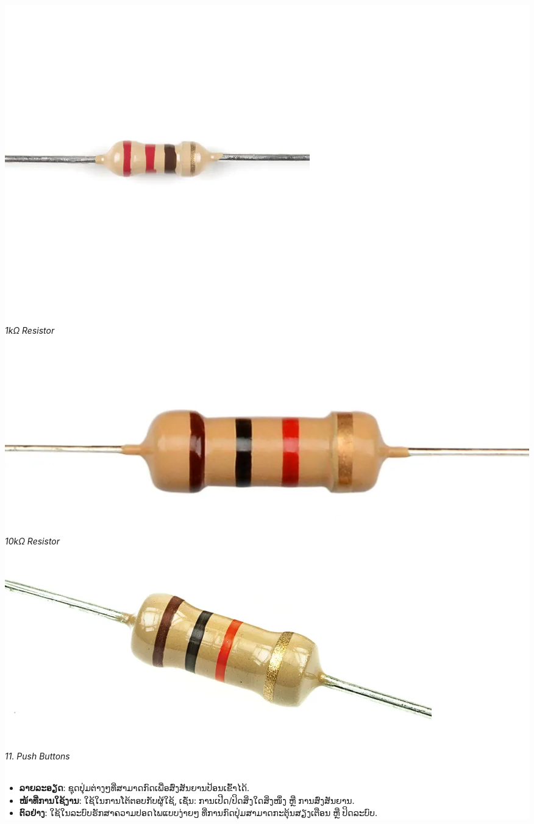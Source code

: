 ![[10-1.png]](./homework_221025_picture/10-1.png)
###### 1kΩ Resistor
![[10-2.png]](./homework_221025_picture/10-2.png)
###### 10kΩ Resistor
![[10-3.png]](./homework_221025_picture/10-3.png)
###### 11. Push Buttons
- **ລາຍລະອຽດ**: ຊຸດປຸ່ມຕ່າງໆທີ່ສາມາດກົດເພື່ອສົ່ງສັນຍານປ້ອນເຂົ້າໄດ້.
- **ໜ້າທີ່ການໃຊ້ງານ**: ໃຊ້ໃນການໂຕ້ຕອບກັບຜູ້ໃຊ້, ເຊັ່ນ: ການເປີດ/ປິດສິ່ງໃດສິ່ງໜຶ່ງ ຫຼື ການສົ່ງສັນຍານ.
- **ຕົວຢ່າງ**: ໃຊ້ໃນລະບົບຮັກສາຄວາມປອດໄພແບບງ່າຍໆ ທີ່ການກົດປຸ່ມສາມາດກະຕຸ້ນສຽງເຕືອນ ຫຼື ປິດລະບົບ.